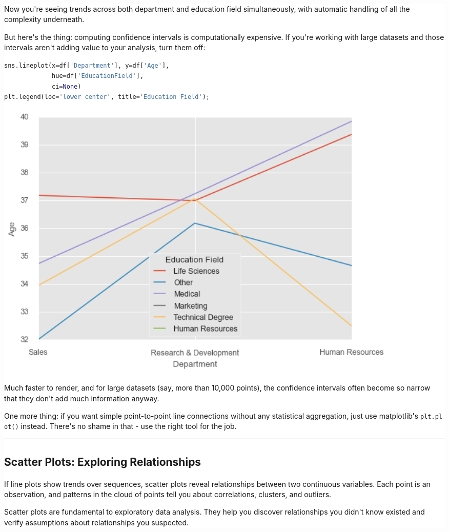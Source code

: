 Now you're seeing trends across both department and education field simultaneously, with automatic handling of all the complexity underneath.

But here's the thing: computing confidence intervals is computationally expensive. If you're working with large datasets and those intervals aren't adding value to your analysis, turn them off:

```python
sns.lineplot(x=df['Department'], y=df['Age'],
             hue=df['EducationField'],
             ci=None)
plt.legend(loc='lower center', title='Education Field');
```

<img src="/assets/3/line4.png" alt="seaborn lineplot with many lines without central tendency estimates" width="750">

Much faster to render, and for large datasets (say, more than 10,000 points), the confidence intervals often become so narrow that they don't add much information anyway.

One more thing: if you want simple point-to-point line connections without any statistical aggregation, just use matplotlib's `plt.plot()` instead. There's no shame in that - use the right tool for the job.

---

## Scatter Plots: Exploring Relationships

If line plots show trends over sequences, scatter plots reveal relationships between two continuous variables. Each point is an observation, and patterns in the cloud of points tell you about correlations, clusters, and outliers.

Scatter plots are fundamental to exploratory data analysis. They help you discover relationships you didn't know existed and verify assumptions about relationships you suspected.
